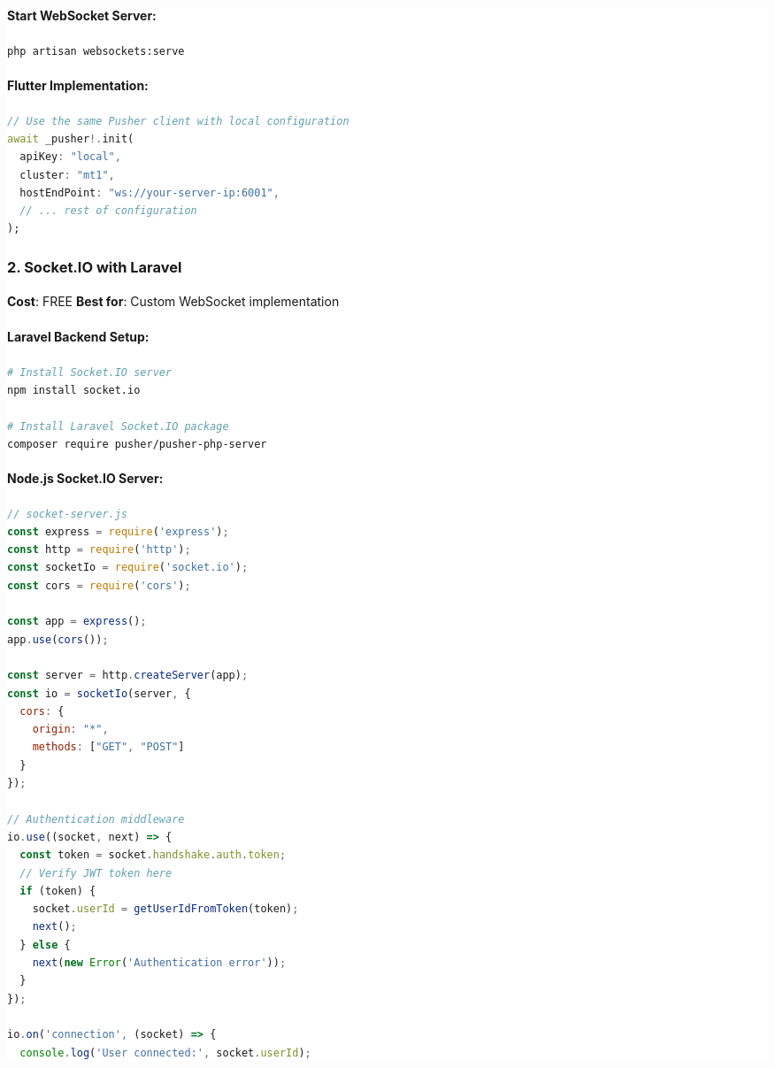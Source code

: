 #### Start WebSocket Server:

```bash
php artisan websockets:serve
```

#### Flutter Implementation:

```dart
// Use the same Pusher client with local configuration
await _pusher!.init(
  apiKey: "local",
  cluster: "mt1",
  hostEndPoint: "ws://your-server-ip:6001",
  // ... rest of configuration
);
```

### 2. Socket.IO with Laravel

**Cost**: FREE
**Best for**: Custom WebSocket implementation

#### Laravel Backend Setup:

```bash
# Install Socket.IO server
npm install socket.io

# Install Laravel Socket.IO package
composer require pusher/pusher-php-server
```

#### Node.js Socket.IO Server:

```javascript
// socket-server.js
const express = require('express');
const http = require('http');
const socketIo = require('socket.io');
const cors = require('cors');

const app = express();
app.use(cors());

const server = http.createServer(app);
const io = socketIo(server, {
  cors: {
    origin: "*",
    methods: ["GET", "POST"]
  }
});

// Authentication middleware
io.use((socket, next) => {
  const token = socket.handshake.auth.token;
  // Verify JWT token here
  if (token) {
    socket.userId = getUserIdFromToken(token);
    next();
  } else {
    next(new Error('Authentication error'));
  }
});

io.on('connection', (socket) => {
  console.log('User connected:', socket.userId);
```
